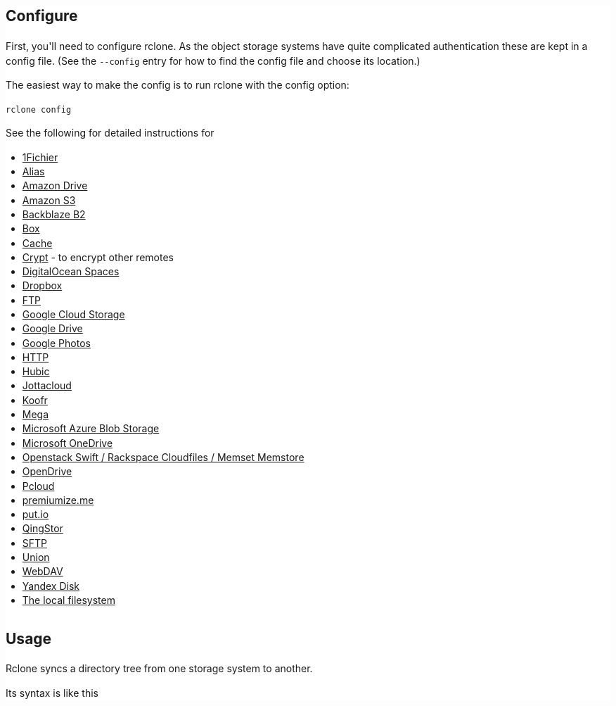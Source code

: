 Configure
---------

First, you'll need to configure rclone.  As the object storage systems
have quite complicated authentication these are kept in a config file.
(See the `--config` entry for how to find the config file and choose
its location.)

The easiest way to make the config is to run rclone with the config
option:

    rclone config

See the following for detailed instructions for

  * [1Fichier](https://rclone.org/fichier/)
  * [Alias](https://rclone.org/alias/)
  * [Amazon Drive](https://rclone.org/amazonclouddrive/)
  * [Amazon S3](https://rclone.org/s3/)
  * [Backblaze B2](https://rclone.org/b2/)
  * [Box](https://rclone.org/box/)
  * [Cache](https://rclone.org/cache/)
  * [Crypt](https://rclone.org/crypt/) - to encrypt other remotes
  * [DigitalOcean Spaces](/s3/#digitalocean-spaces)
  * [Dropbox](https://rclone.org/dropbox/)
  * [FTP](https://rclone.org/ftp/)
  * [Google Cloud Storage](https://rclone.org/googlecloudstorage/)
  * [Google Drive](https://rclone.org/drive/)
  * [Google Photos](https://rclone.org/googlephotos/)
  * [HTTP](https://rclone.org/http/)
  * [Hubic](https://rclone.org/hubic/)
  * [Jottacloud](https://rclone.org/jottacloud/)
  * [Koofr](https://rclone.org/koofr/)
  * [Mega](https://rclone.org/mega/)
  * [Microsoft Azure Blob Storage](https://rclone.org/azureblob/)
  * [Microsoft OneDrive](https://rclone.org/onedrive/)
  * [Openstack Swift / Rackspace Cloudfiles / Memset Memstore](https://rclone.org/swift/)
  * [OpenDrive](https://rclone.org/opendrive/)
  * [Pcloud](https://rclone.org/pcloud/)
  * [premiumize.me](https://rclone.org/premiumizeme/)
  * [put.io](https://rclone.org/putio/)
  * [QingStor](https://rclone.org/qingstor/)
  * [SFTP](https://rclone.org/sftp/)
  * [Union](https://rclone.org/union/)
  * [WebDAV](https://rclone.org/webdav/)
  * [Yandex Disk](https://rclone.org/yandex/)
  * [The local filesystem](https://rclone.org/local/)

Usage
-----

Rclone syncs a directory tree from one storage system to another.

Its syntax is like this
